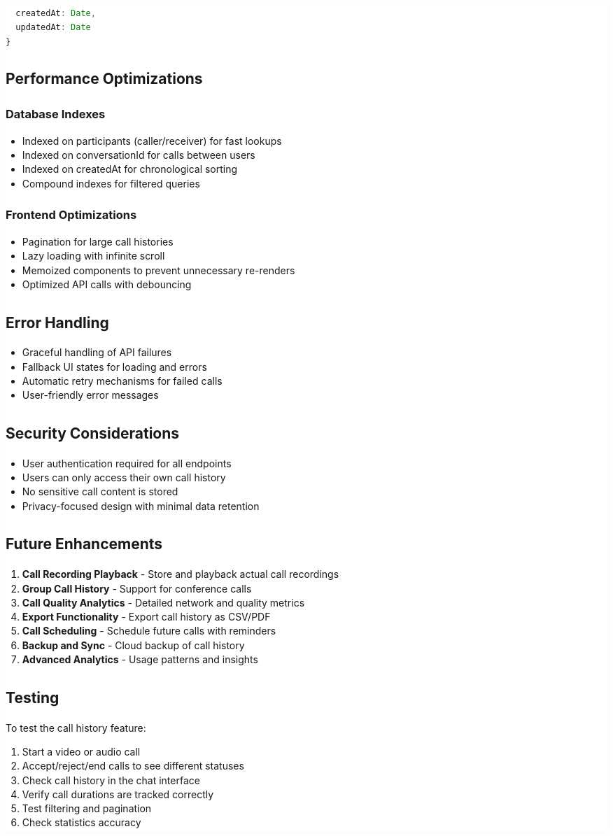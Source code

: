 ```javascript
  createdAt: Date,
  updatedAt: Date
}
```

## Performance Optimizations

### Database Indexes
- Indexed on participants (caller/receiver) for fast lookups
- Indexed on conversationId for calls between users
- Indexed on createdAt for chronological sorting
- Compound indexes for filtered queries

### Frontend Optimizations
- Pagination for large call histories
- Lazy loading with infinite scroll
- Memoized components to prevent unnecessary re-renders
- Optimized API calls with debouncing

## Error Handling

- Graceful handling of API failures
- Fallback UI states for loading and errors
- Automatic retry mechanisms for failed calls
- User-friendly error messages

## Security Considerations

- User authentication required for all endpoints
- Users can only access their own call history
- No sensitive call content is stored
- Privacy-focused design with minimal data retention

## Future Enhancements

1. **Call Recording Playback** - Store and playback actual call recordings
2. **Group Call History** - Support for conference calls
3. **Call Quality Analytics** - Detailed network and quality metrics
4. **Export Functionality** - Export call history as CSV/PDF
5. **Call Scheduling** - Schedule future calls with reminders
6. **Backup and Sync** - Cloud backup of call history
7. **Advanced Analytics** - Usage patterns and insights

## Testing

To test the call history feature:

1. Start a video or audio call
2. Accept/reject/end calls to see different statuses
3. Check call history in the chat interface
4. Verify call durations are tracked correctly
5. Test filtering and pagination
6. Check statistics accuracy
